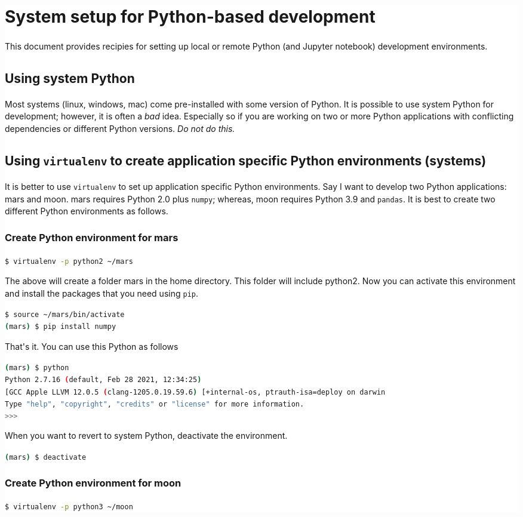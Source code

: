
# System setup for Python-based development

This document provides recipies for setting up local or remote Python (and Jupyter notebook) development environments.  

## Using system Python

Most systems (linux, windows, mac) come pre-installed with some version of Python.  It is possible to use system Python for development; however, it is often a *bad* idea.  Especially so if you are working on two or more Python applications with conflicting dependencies or different Python versions.  *Do not do this.*

## Using `virtualenv` to create application specific Python environments (systems)

It is better to use `virtualenv` to set up application specific Python environments.  Say
I want to develop two Python applications: mars and moon.  mars requires Python 2.0 plus `numpy`; whereas, moon requires Python 3.9 and `pandas`.  It is best to create two different Python environments as follows.

### Create Python environment for mars

~~~bash
$ virtualenv -p python2 ~/mars
~~~

The above will create a folder mars in the home directory.  This folder will include python2.  Now you can activate this environment and install the packages that you need using `pip`.

~~~bash
$ source ~/mars/bin/activate
(mars) $ pip install numpy
~~~

That's it. You can use this Python as follows

~~~bash
(mars) $ python
Python 2.7.16 (default, Feb 28 2021, 12:34:25)
[GCC Apple LLVM 12.0.5 (clang-1205.0.19.59.6) [+internal-os, ptrauth-isa=deploy on darwin
Type "help", "copyright", "credits" or "license" for more information.
>>>
~~~

When you want to revert to system Python, deactivate the environment.

~~~bash
(mars) $ deactivate
~~~

### Create Python environment for moon

~~~bash
$ virtualenv -p python3 ~/moon
~~~
